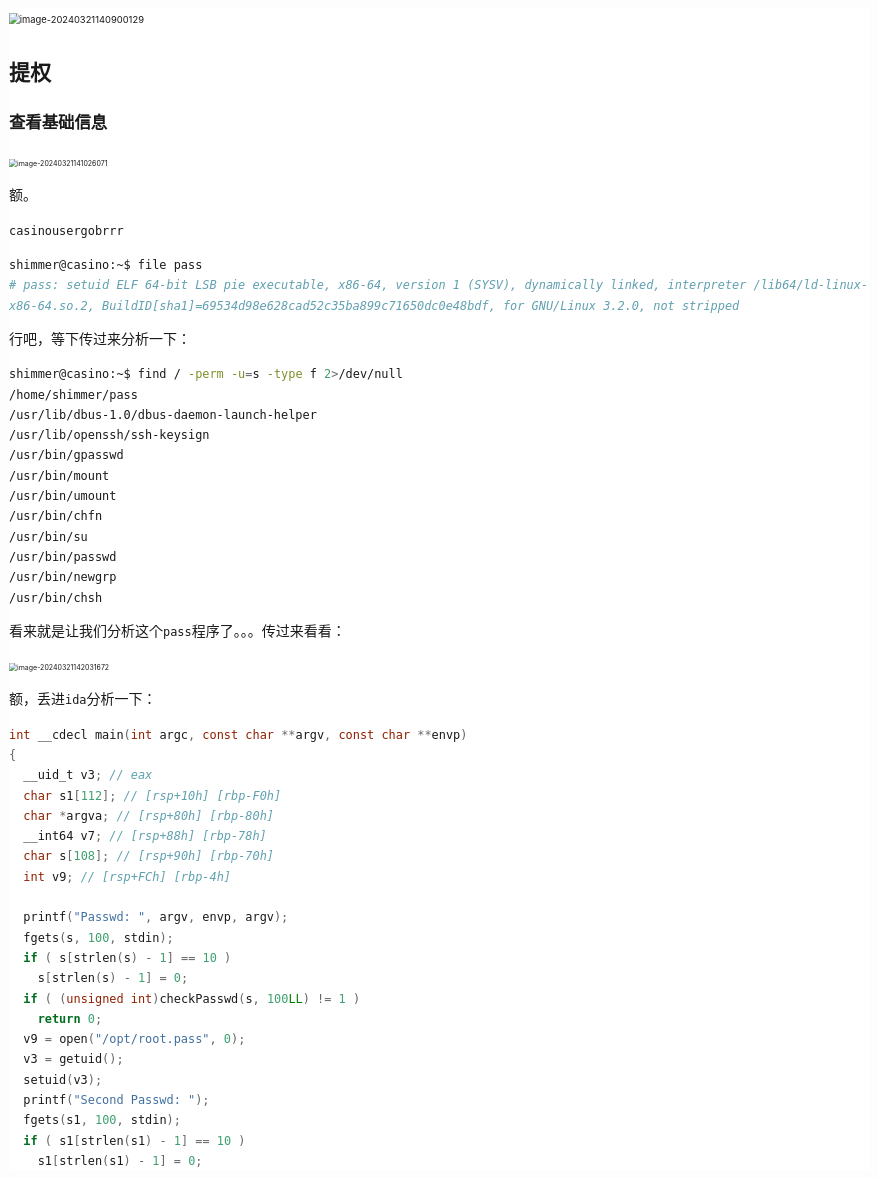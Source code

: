 <img src="https://pic-for-be.oss-cn-hangzhou.aliyuncs.com/img/202403211527081.png" alt="image-20240321140900129" style="zoom:67%;" />

## 提权

### 查看基础信息

<img src="https://pic-for-be.oss-cn-hangzhou.aliyuncs.com/img/202403211527082.png" alt="image-20240321141026071" style="zoom:50%;" />

额。

```apl
casinousergobrrr
```

```bash
shimmer@casino:~$ file pass
# pass: setuid ELF 64-bit LSB pie executable, x86-64, version 1 (SYSV), dynamically linked, interpreter /lib64/ld-linux-x86-64.so.2, BuildID[sha1]=69534d98e628cad52c35ba899c71650dc0e48bdf, for GNU/Linux 3.2.0, not stripped
```

行吧，等下传过来分析一下：

```bash
shimmer@casino:~$ find / -perm -u=s -type f 2>/dev/null
/home/shimmer/pass
/usr/lib/dbus-1.0/dbus-daemon-launch-helper
/usr/lib/openssh/ssh-keysign
/usr/bin/gpasswd
/usr/bin/mount
/usr/bin/umount
/usr/bin/chfn
/usr/bin/su
/usr/bin/passwd
/usr/bin/newgrp
/usr/bin/chsh
```

看来就是让我们分析这个`pass`程序了。。。传过来看看：

<img src="https://pic-for-be.oss-cn-hangzhou.aliyuncs.com/img/202403211527083.png" alt="image-20240321142031672" style="zoom:50%;" />

额，丢进`ida`分析一下：

```c
int __cdecl main(int argc, const char **argv, const char **envp)
{
  __uid_t v3; // eax
  char s1[112]; // [rsp+10h] [rbp-F0h]
  char *argva; // [rsp+80h] [rbp-80h]
  __int64 v7; // [rsp+88h] [rbp-78h]
  char s[108]; // [rsp+90h] [rbp-70h]
  int v9; // [rsp+FCh] [rbp-4h]

  printf("Passwd: ", argv, envp, argv);
  fgets(s, 100, stdin);
  if ( s[strlen(s) - 1] == 10 )
    s[strlen(s) - 1] = 0;
  if ( (unsigned int)checkPasswd(s, 100LL) != 1 )
    return 0;
  v9 = open("/opt/root.pass", 0);
  v3 = getuid();
  setuid(v3);
  printf("Second Passwd: ");
  fgets(s1, 100, stdin);
  if ( s1[strlen(s1) - 1] == 10 )
    s1[strlen(s1) - 1] = 0;
```